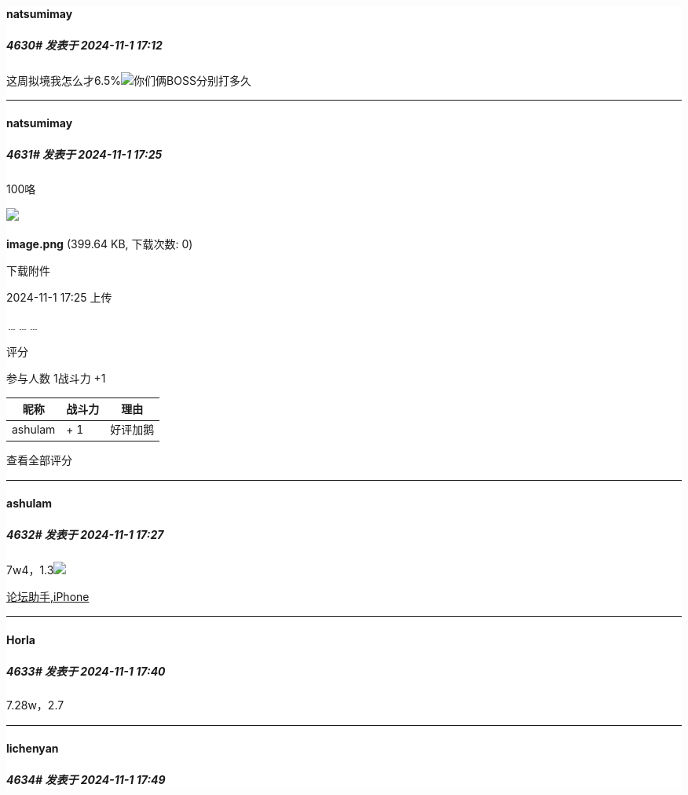 ####  natsumimay  
##### 4630#       发表于 2024-11-1 17:12

这周拟境我怎么才6.5%<img src="https://static.saraba1st.com/image/smiley/face2017/067.png" referrerpolicy="no-referrer">你们俩BOSS分别打多久


*****

####  natsumimay  
##### 4631#       发表于 2024-11-1 17:25

100咯

<img src="https://img.saraba1st.com/forum/202411/01/172515m1mu2m2edg9jb9wu.png" referrerpolicy="no-referrer">

<strong>image.png</strong> (399.64 KB, 下载次数: 0)

下载附件

2024-11-1 17:25 上传

﹍﹍﹍

评分

 参与人数 1战斗力 +1

|昵称|战斗力|理由|
|----|---|---|
| ashulam| + 1|好评加鹅|

查看全部评分

*****

####  ashulam  
##### 4632#       发表于 2024-11-1 17:27

7w4，1.3<img src="https://static.saraba1st.com/image/smiley/face2017/067.png" referrerpolicy="no-referrer">

[论坛助手,iPhone](https://bbs.saraba1st.com/2b/forum.php?mod=viewthread&amp;tid=2029836)


*****

####  Horla  
##### 4633#       发表于 2024-11-1 17:40

7.28w，2.7


*****

####  lichenyan  
##### 4634#       发表于 2024-11-1 17:49
